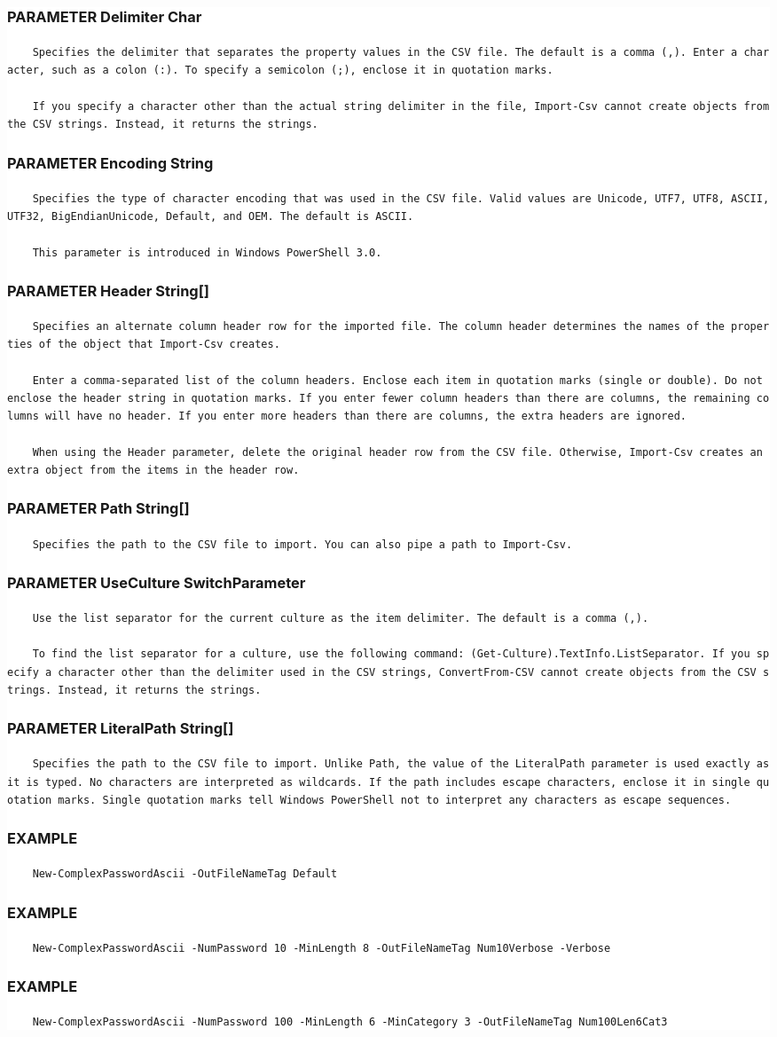 ### PARAMETER Delimiter Char
		Specifies the delimiter that separates the property values in the CSV file. The default is a comma (,). Enter a character, such as a colon (:). To specify a semicolon (;), enclose it in quotation marks.

		If you specify a character other than the actual string delimiter in the file, Import-Csv cannot create objects from the CSV strings. Instead, it returns the strings.

### PARAMETER Encoding String
		Specifies the type of character encoding that was used in the CSV file. Valid values are Unicode, UTF7, UTF8, ASCII, UTF32, BigEndianUnicode, Default, and OEM. The default is ASCII.

		This parameter is introduced in Windows PowerShell 3.0.

### PARAMETER Header String[]
		Specifies an alternate column header row for the imported file. The column header determines the names of the properties of the object that Import-Csv creates.

		Enter a comma-separated list of the column headers. Enclose each item in quotation marks (single or double). Do not enclose the header string in quotation marks. If you enter fewer column headers than there are columns, the remaining columns will have no header. If you enter more headers than there are columns, the extra headers are ignored.

		When using the Header parameter, delete the original header row from the CSV file. Otherwise, Import-Csv creates an extra object from the items in the header row.

### PARAMETER Path String[]
		Specifies the path to the CSV file to import. You can also pipe a path to Import-Csv.

### PARAMETER UseCulture SwitchParameter
		Use the list separator for the current culture as the item delimiter. The default is a comma (,).

		To find the list separator for a culture, use the following command: (Get-Culture).TextInfo.ListSeparator. If you specify a character other than the delimiter used in the CSV strings, ConvertFrom-CSV cannot create objects from the CSV strings. Instead, it returns the strings.

### PARAMETER LiteralPath String[]
		Specifies the path to the CSV file to import. Unlike Path, the value of the LiteralPath parameter is used exactly as it is typed. No characters are interpreted as wildcards. If the path includes escape characters, enclose it in single quotation marks. Single quotation marks tell Windows PowerShell not to interpret any characters as escape sequences.
		
### EXAMPLE
		New-ComplexPasswordAscii -OutFileNameTag Default
		
### EXAMPLE
		New-ComplexPasswordAscii -NumPassword 10 -MinLength 8 -OutFileNameTag Num10Verbose -Verbose
		
### EXAMPLE
		New-ComplexPasswordAscii -NumPassword 100 -MinLength 6 -MinCategory 3 -OutFileNameTag Num100Len6Cat3
		